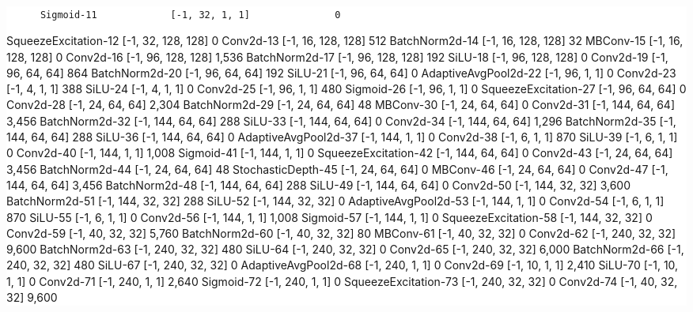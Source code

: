           Sigmoid-11             [-1, 32, 1, 1]               0
SqueezeExcitation-12         [-1, 32, 128, 128]               0
           Conv2d-13         [-1, 16, 128, 128]             512
      BatchNorm2d-14         [-1, 16, 128, 128]              32
           MBConv-15         [-1, 16, 128, 128]               0
           Conv2d-16         [-1, 96, 128, 128]           1,536
      BatchNorm2d-17         [-1, 96, 128, 128]             192
             SiLU-18         [-1, 96, 128, 128]               0
           Conv2d-19           [-1, 96, 64, 64]             864
      BatchNorm2d-20           [-1, 96, 64, 64]             192
             SiLU-21           [-1, 96, 64, 64]               0
AdaptiveAvgPool2d-22             [-1, 96, 1, 1]               0
           Conv2d-23              [-1, 4, 1, 1]             388
             SiLU-24              [-1, 4, 1, 1]               0
           Conv2d-25             [-1, 96, 1, 1]             480
          Sigmoid-26             [-1, 96, 1, 1]               0
SqueezeExcitation-27           [-1, 96, 64, 64]               0
           Conv2d-28           [-1, 24, 64, 64]           2,304
      BatchNorm2d-29           [-1, 24, 64, 64]              48
           MBConv-30           [-1, 24, 64, 64]               0
           Conv2d-31          [-1, 144, 64, 64]           3,456
      BatchNorm2d-32          [-1, 144, 64, 64]             288
             SiLU-33          [-1, 144, 64, 64]               0
           Conv2d-34          [-1, 144, 64, 64]           1,296
      BatchNorm2d-35          [-1, 144, 64, 64]             288
             SiLU-36          [-1, 144, 64, 64]               0
AdaptiveAvgPool2d-37            [-1, 144, 1, 1]               0
           Conv2d-38              [-1, 6, 1, 1]             870
             SiLU-39              [-1, 6, 1, 1]               0
           Conv2d-40            [-1, 144, 1, 1]           1,008
          Sigmoid-41            [-1, 144, 1, 1]               0
SqueezeExcitation-42          [-1, 144, 64, 64]               0
           Conv2d-43           [-1, 24, 64, 64]           3,456
      BatchNorm2d-44           [-1, 24, 64, 64]              48
  StochasticDepth-45           [-1, 24, 64, 64]               0
           MBConv-46           [-1, 24, 64, 64]               0
           Conv2d-47          [-1, 144, 64, 64]           3,456
      BatchNorm2d-48          [-1, 144, 64, 64]             288
             SiLU-49          [-1, 144, 64, 64]               0
           Conv2d-50          [-1, 144, 32, 32]           3,600
      BatchNorm2d-51          [-1, 144, 32, 32]             288
             SiLU-52          [-1, 144, 32, 32]               0
AdaptiveAvgPool2d-53            [-1, 144, 1, 1]               0
           Conv2d-54              [-1, 6, 1, 1]             870
             SiLU-55              [-1, 6, 1, 1]               0
           Conv2d-56            [-1, 144, 1, 1]           1,008
          Sigmoid-57            [-1, 144, 1, 1]               0
SqueezeExcitation-58          [-1, 144, 32, 32]               0
           Conv2d-59           [-1, 40, 32, 32]           5,760
      BatchNorm2d-60           [-1, 40, 32, 32]              80
           MBConv-61           [-1, 40, 32, 32]               0
           Conv2d-62          [-1, 240, 32, 32]           9,600
      BatchNorm2d-63          [-1, 240, 32, 32]             480
             SiLU-64          [-1, 240, 32, 32]               0
           Conv2d-65          [-1, 240, 32, 32]           6,000
      BatchNorm2d-66          [-1, 240, 32, 32]             480
             SiLU-67          [-1, 240, 32, 32]               0
AdaptiveAvgPool2d-68            [-1, 240, 1, 1]               0
           Conv2d-69             [-1, 10, 1, 1]           2,410
             SiLU-70             [-1, 10, 1, 1]               0
           Conv2d-71            [-1, 240, 1, 1]           2,640
          Sigmoid-72            [-1, 240, 1, 1]               0
SqueezeExcitation-73          [-1, 240, 32, 32]               0
           Conv2d-74           [-1, 40, 32, 32]           9,600